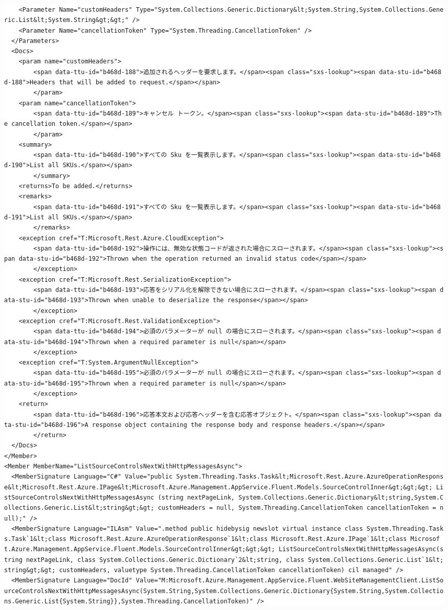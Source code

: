         <Parameter Name="customHeaders" Type="System.Collections.Generic.Dictionary&lt;System.String,System.Collections.Generic.List&lt;System.String&gt;&gt;" />
        <Parameter Name="cancellationToken" Type="System.Threading.CancellationToken" />
      </Parameters>
      <Docs>
        <param name="customHeaders">
            <span data-ttu-id="b468d-188">追加されるヘッダーを要求します。</span><span class="sxs-lookup"><span data-stu-id="b468d-188">Headers that will be added to request.</span></span>
            </param>
        <param name="cancellationToken">
            <span data-ttu-id="b468d-189">キャンセル トークン。</span><span class="sxs-lookup"><span data-stu-id="b468d-189">The cancellation token.</span></span>
            </param>
        <summary>
            <span data-ttu-id="b468d-190">すべての Sku を一覧表示します。</span><span class="sxs-lookup"><span data-stu-id="b468d-190">List all SKUs.</span></span>
            </summary>
        <returns>To be added.</returns>
        <remarks>
            <span data-ttu-id="b468d-191">すべての Sku を一覧表示します。</span><span class="sxs-lookup"><span data-stu-id="b468d-191">List all SKUs.</span></span>
            </remarks>
        <exception cref="T:Microsoft.Rest.Azure.CloudException">
            <span data-ttu-id="b468d-192">操作には、無効な状態コードが返された場合にスローされます。</span><span class="sxs-lookup"><span data-stu-id="b468d-192">Thrown when the operation returned an invalid status code</span></span>
            </exception>
        <exception cref="T:Microsoft.Rest.SerializationException">
            <span data-ttu-id="b468d-193">応答をシリアル化を解除できない場合にスローされます。</span><span class="sxs-lookup"><span data-stu-id="b468d-193">Thrown when unable to deserialize the response</span></span>
            </exception>
        <exception cref="T:Microsoft.Rest.ValidationException">
            <span data-ttu-id="b468d-194">必須のパラメーターが null の場合にスローされます。</span><span class="sxs-lookup"><span data-stu-id="b468d-194">Thrown when a required parameter is null</span></span>
            </exception>
        <exception cref="T:System.ArgumentNullException">
            <span data-ttu-id="b468d-195">必須のパラメーターが null の場合にスローされます。</span><span class="sxs-lookup"><span data-stu-id="b468d-195">Thrown when a required parameter is null</span></span>
            </exception>
        <return>
            <span data-ttu-id="b468d-196">応答本文および応答ヘッダーを含む応答オブジェクト。</span><span class="sxs-lookup"><span data-stu-id="b468d-196">A response object containing the response body and response headers.</span></span>
            </return>
      </Docs>
    </Member>
    <Member MemberName="ListSourceControlsNextWithHttpMessagesAsync">
      <MemberSignature Language="C#" Value="public System.Threading.Tasks.Task&lt;Microsoft.Rest.Azure.AzureOperationResponse&lt;Microsoft.Rest.Azure.IPage&lt;Microsoft.Azure.Management.AppService.Fluent.Models.SourceControlInner&gt;&gt;&gt; ListSourceControlsNextWithHttpMessagesAsync (string nextPageLink, System.Collections.Generic.Dictionary&lt;string,System.Collections.Generic.List&lt;string&gt;&gt; customHeaders = null, System.Threading.CancellationToken cancellationToken = null);" />
      <MemberSignature Language="ILAsm" Value=".method public hidebysig newslot virtual instance class System.Threading.Tasks.Task`1&lt;class Microsoft.Rest.Azure.AzureOperationResponse`1&lt;class Microsoft.Rest.Azure.IPage`1&lt;class Microsoft.Azure.Management.AppService.Fluent.Models.SourceControlInner&gt;&gt;&gt; ListSourceControlsNextWithHttpMessagesAsync(string nextPageLink, class System.Collections.Generic.Dictionary`2&lt;string, class System.Collections.Generic.List`1&lt;string&gt;&gt; customHeaders, valuetype System.Threading.CancellationToken cancellationToken) cil managed" />
      <MemberSignature Language="DocId" Value="M:Microsoft.Azure.Management.AppService.Fluent.WebSiteManagementClient.ListSourceControlsNextWithHttpMessagesAsync(System.String,System.Collections.Generic.Dictionary{System.String,System.Collections.Generic.List{System.String}},System.Threading.CancellationToken)" />
